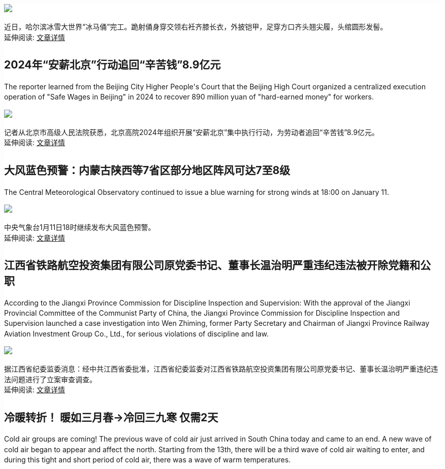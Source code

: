 <img src="https://p3.img.cctvpic.com/photoworkspace/2025/01/11/2025011119035760964.jpg" />   

近日，哈尔滨冰雪大世界“冰马俑”完工。跪射俑身穿交领右衽齐膝长衣，外披铠甲，足穿方口齐头翘尖履，头绾圆形发髻。   
延伸阅读: [文章详情](https://news.cctv.com/2025/01/11/ARTIAaNYtzqAK9AfkGeRSqfR250111.shtml)   

<qrcode title="网友想看“冰马俑”？尔滨：将军俑、跪射俑、军吏俑一并安排" image="https://p3.img.cctvpic.com/photoworkspace/2025/01/11/2025011119035760964.jpg" />   

## 2024年“安薪北京”行动追回“辛苦钱”8.9亿元   
The reporter learned from the Beijing City Higher People's Court that the Beijing High Court organized a centralized execution operation of "Safe Wages in Beijing" in 2024 to recover 890 million yuan of "hard-earned money" for workers.   

<img src="https://p4.img.cctvpic.com/photoworkspace/2025/01/11/2025011119025073578.jpg" />   

记者从北京市高级人民法院获悉，北京高院2024年组织开展“安薪北京”集中执行行动，为劳动者追回“辛苦钱”8.9亿元。   
延伸阅读: [文章详情](https://news.cctv.com/2025/01/11/ARTIIStzwZ2lu4gcoB2K4hiI250111.shtml)   

<qrcode title="2024年“安薪北京”行动追回“辛苦钱”8.9亿元" image="https://p4.img.cctvpic.com/photoworkspace/2025/01/11/2025011119025073578.jpg" />   

## 大风蓝色预警：内蒙古陕西等7省区部分地区阵风可达7至8级   
The Central Meteorological Observatory continued to issue a blue warning for strong winds at 18:00 on January 11.   

<img src="https://p3.img.cctvpic.com/photoworkspace/2025/01/11/2025011118173121693.jpg" />   

中央气象台1月11日18时继续发布大风蓝色预警。   
延伸阅读: [文章详情](https://news.cctv.com/2025/01/11/ARTIgZX8FiwejyHaYrtVNhet250111.shtml)   

<qrcode title="大风蓝色预警：内蒙古陕西等7省区部分地区阵风可达7至8级" image="https://p3.img.cctvpic.com/photoworkspace/2025/01/11/2025011118173121693.jpg" />   

## 江西省铁路航空投资集团有限公司原党委书记、董事长温治明严重违纪违法被开除党籍和公职   
According to the Jiangxi Province Commission for Discipline Inspection and Supervision: With the approval of the Jiangxi Provincial Committee of the Communist Party of China, the Jiangxi Province Commission for Discipline Inspection and Supervision launched a case investigation into Wen Zhiming, former Party Secretary and Chairman of Jiangxi Province Railway Aviation Investment Group Co., Ltd., for serious violations of discipline and law.   

<img src="https://p3.img.cctvpic.com/photoworkspace/2025/01/11/2025011117544323067.png" />   

据江西省纪委监委消息：经中共江西省委批准，江西省纪委监委对江西省铁路航空投资集团有限公司原党委书记、董事长温治明严重违纪违法问题进行了立案审查调查。   
延伸阅读: [文章详情](https://news.cctv.com/2025/01/11/ARTIO8JrfwGQEl2KY4l83rfb250111.shtml)   

<qrcode title="江西省铁路航空投资集团有限公司原党委书记、董事长温治明严重违纪违法被开除党籍和公职" image="https://p3.img.cctvpic.com/photoworkspace/2025/01/11/2025011117544323067.png" />   

## 冷暖转折！ 暖如三月春→冷回三九寒 仅需2天   
Cold air groups are coming! The previous wave of cold air just arrived in South China today and came to an end. A new wave of cold air began to appear and affect the north. Starting from the 13th, there will be a third wave of cold air waiting to enter, and during this tight and short period of cold air, there was a wave of warm temperatures.   
